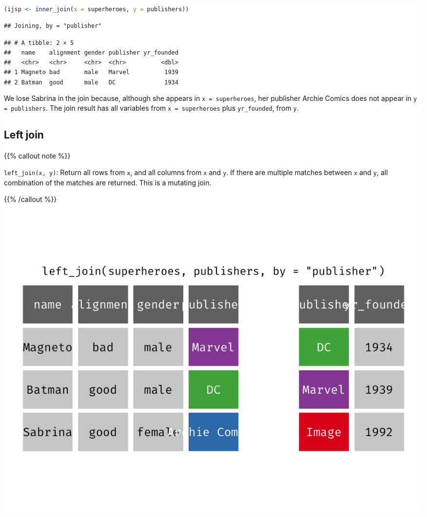 
```r
(ijsp <- inner_join(x = superheroes, y = publishers))
```

```
## Joining, by = "publisher"
```

```
## # A tibble: 2 × 5
##   name    alignment gender publisher yr_founded
##   <chr>   <chr>     <chr>  <chr>          <dbl>
## 1 Magneto bad       male   Marvel          1939
## 2 Batman  good      male   DC              1934
```

We lose Sabrina in the join because, although she appears in `x = superheroes`, her publisher Archie Comics does not appear in `y = publishers`. The join result has all variables from `x = superheroes` plus `yr_founded`, from `y`.
  
## Left join

{{% callout note %}}

`left_join(x, y)`: Return all rows from `x`, and all columns from `x` and `y`. If there are multiple matches between `x` and `y`, all combination of the matches are returned. This is a mutating join.

{{% /callout %}}

![](index_files/figure-html/ljsp-anim-1.gif)
